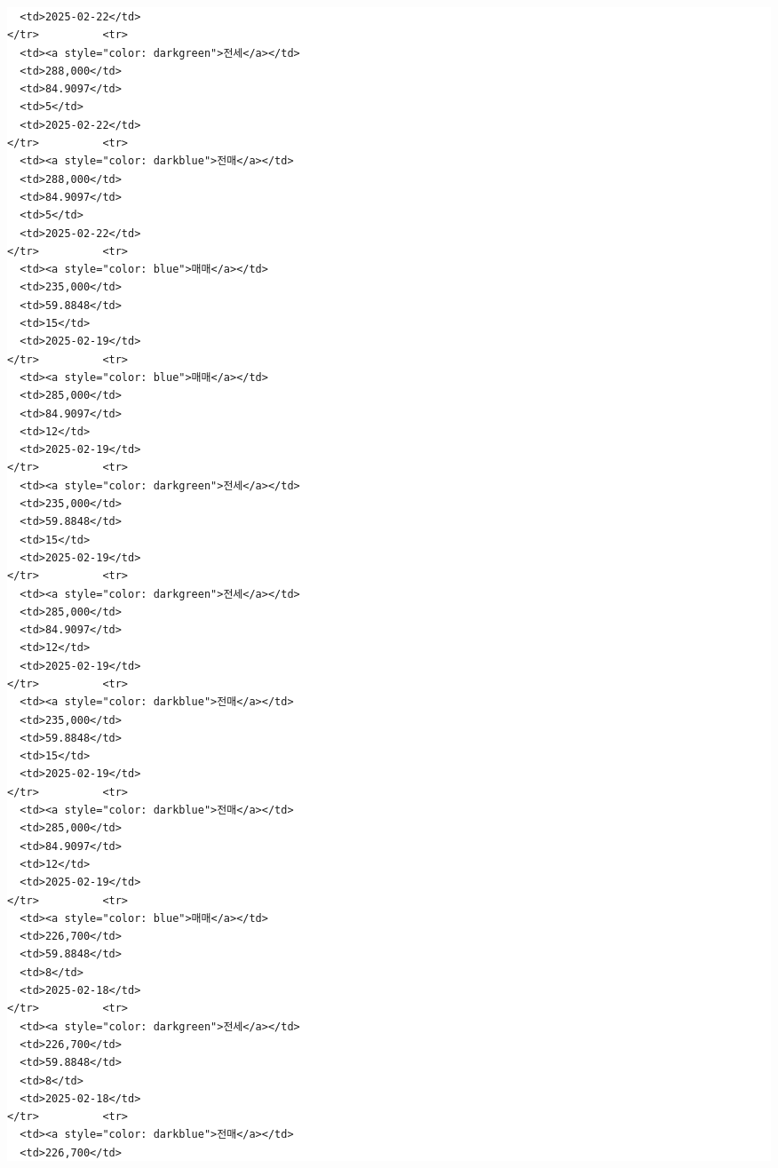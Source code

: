       <td>2025-02-22</td>
    </tr>          <tr>
      <td><a style="color: darkgreen">전세</a></td>
      <td>288,000</td>
      <td>84.9097</td>
      <td>5</td>
      <td>2025-02-22</td>
    </tr>          <tr>
      <td><a style="color: darkblue">전매</a></td>
      <td>288,000</td>
      <td>84.9097</td>
      <td>5</td>
      <td>2025-02-22</td>
    </tr>          <tr>
      <td><a style="color: blue">매매</a></td>
      <td>235,000</td>
      <td>59.8848</td>
      <td>15</td>
      <td>2025-02-19</td>
    </tr>          <tr>
      <td><a style="color: blue">매매</a></td>
      <td>285,000</td>
      <td>84.9097</td>
      <td>12</td>
      <td>2025-02-19</td>
    </tr>          <tr>
      <td><a style="color: darkgreen">전세</a></td>
      <td>235,000</td>
      <td>59.8848</td>
      <td>15</td>
      <td>2025-02-19</td>
    </tr>          <tr>
      <td><a style="color: darkgreen">전세</a></td>
      <td>285,000</td>
      <td>84.9097</td>
      <td>12</td>
      <td>2025-02-19</td>
    </tr>          <tr>
      <td><a style="color: darkblue">전매</a></td>
      <td>235,000</td>
      <td>59.8848</td>
      <td>15</td>
      <td>2025-02-19</td>
    </tr>          <tr>
      <td><a style="color: darkblue">전매</a></td>
      <td>285,000</td>
      <td>84.9097</td>
      <td>12</td>
      <td>2025-02-19</td>
    </tr>          <tr>
      <td><a style="color: blue">매매</a></td>
      <td>226,700</td>
      <td>59.8848</td>
      <td>8</td>
      <td>2025-02-18</td>
    </tr>          <tr>
      <td><a style="color: darkgreen">전세</a></td>
      <td>226,700</td>
      <td>59.8848</td>
      <td>8</td>
      <td>2025-02-18</td>
    </tr>          <tr>
      <td><a style="color: darkblue">전매</a></td>
      <td>226,700</td>